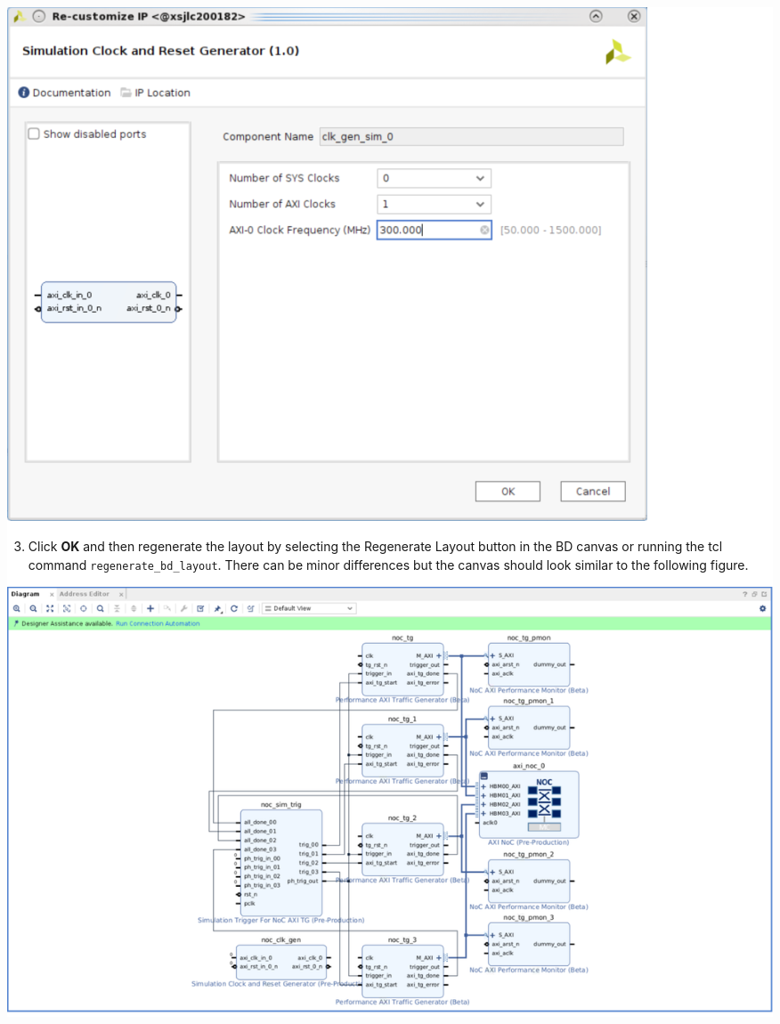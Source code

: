 ![Simulation Clock and Reset Generator](images/Simulation_Clk_and_Rst_gen.PNG)

3. Click **OK** and then regenerate the layout by selecting the Regenerate Layout button in the BD canvas or running the tcl command ```regenerate_bd_layout```. There can be minor differences but the canvas should look similar to the following figure.

![BD_Layout_after_NoC_Configure](images/axi_noc_config_regen_bd_layout.PNG)
